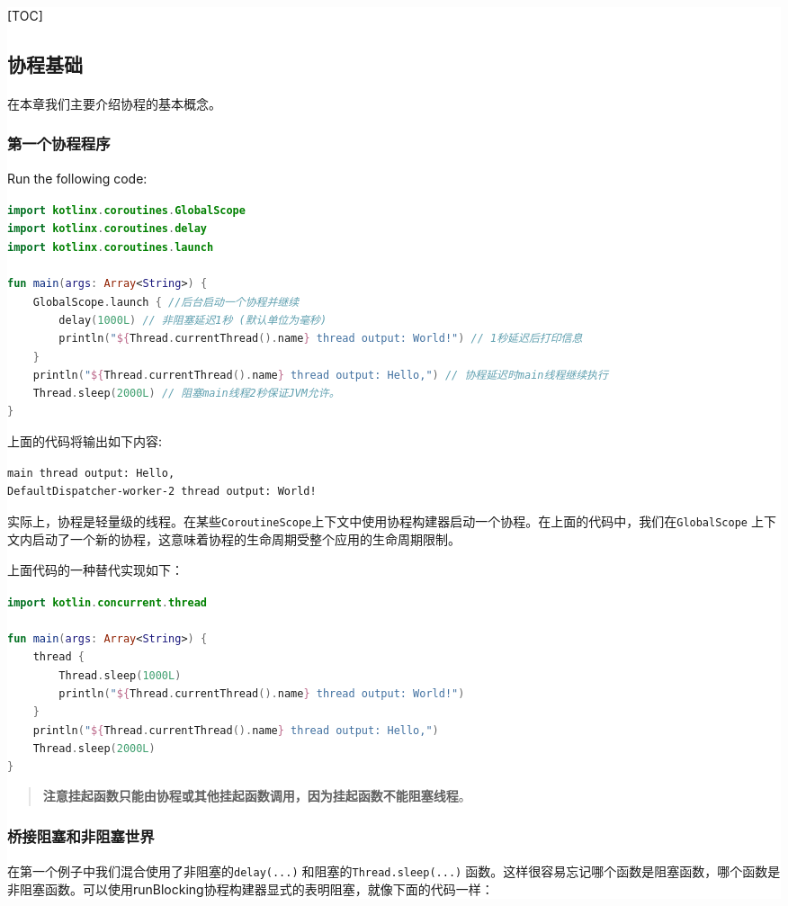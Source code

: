 [TOC]

## 协程基础

在本章我们主要介绍协程的基本概念。

### 第一个协程程序

Run the following code:

```kotlin
import kotlinx.coroutines.GlobalScope
import kotlinx.coroutines.delay
import kotlinx.coroutines.launch

fun main(args: Array<String>) {
    GlobalScope.launch { //后台启动一个协程并继续
        delay(1000L) // 非阻塞延迟1秒 (默认单位为毫秒)
        println("${Thread.currentThread().name} thread output: World!") // 1秒延迟后打印信息
    }
    println("${Thread.currentThread().name} thread output: Hello,") // 协程延迟时main线程继续执行
    Thread.sleep(2000L) // 阻塞main线程2秒保证JVM允许。
}
```

上面的代码将输出如下内容:

```
main thread output: Hello,
DefaultDispatcher-worker-2 thread output: World!
```

实际上，协程是轻量级的线程。在某些`CoroutineScope`上下文中使用协程构建器启动一个协程。在上面的代码中，我们在`GlobalScope` 上下文内启动了一个新的协程，这意味着协程的生命周期受整个应用的生命周期限制。

上面代码的一种替代实现如下：

~~~kotlin
import kotlin.concurrent.thread

fun main(args: Array<String>) {
    thread {
        Thread.sleep(1000L)
        println("${Thread.currentThread().name} thread output: World!")
    }
    println("${Thread.currentThread().name} thread output: Hello,")
    Thread.sleep(2000L)
}
~~~

> **注意挂起函数只能由协程或其他挂起函数调用，因为挂起函数不能阻塞线程**。

### 桥接阻塞和非阻塞世界

在第一个例子中我们混合使用了非阻塞的`delay(...)` 和阻塞的`Thread.sleep(...)` 函数。这样很容易忘记哪个函数是阻塞函数，哪个函数是非阻塞函数。可以使用runBlocking协程构建器显式的表明阻塞，就像下面的代码一样：
